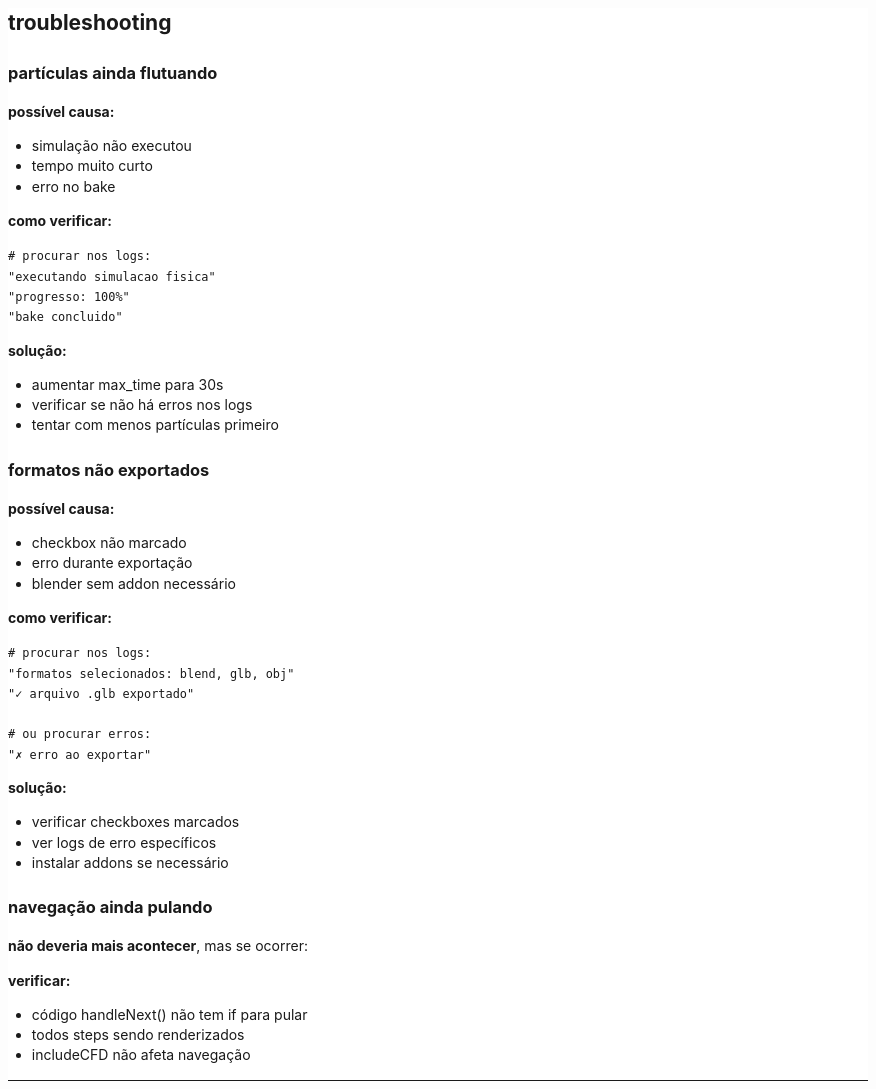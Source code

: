 
## troubleshooting

### partículas ainda flutuando

**possível causa:**
- simulação não executou
- tempo muito curto
- erro no bake

**como verificar:**
```
# procurar nos logs:
"executando simulacao fisica"
"progresso: 100%"
"bake concluido"
```

**solução:**
- aumentar max_time para 30s
- verificar se não há erros nos logs
- tentar com menos partículas primeiro

### formatos não exportados

**possível causa:**
- checkbox não marcado
- erro durante exportação
- blender sem addon necessário

**como verificar:**
```
# procurar nos logs:
"formatos selecionados: blend, glb, obj"
"✓ arquivo .glb exportado"

# ou procurar erros:
"✗ erro ao exportar"
```

**solução:**
- verificar checkboxes marcados
- ver logs de erro específicos
- instalar addons se necessário

### navegação ainda pulando

**não deveria mais acontecer**, mas se ocorrer:

**verificar:**
- código handleNext() não tem if para pular
- todos steps sendo renderizados
- includeCFD não afeta navegação

---
